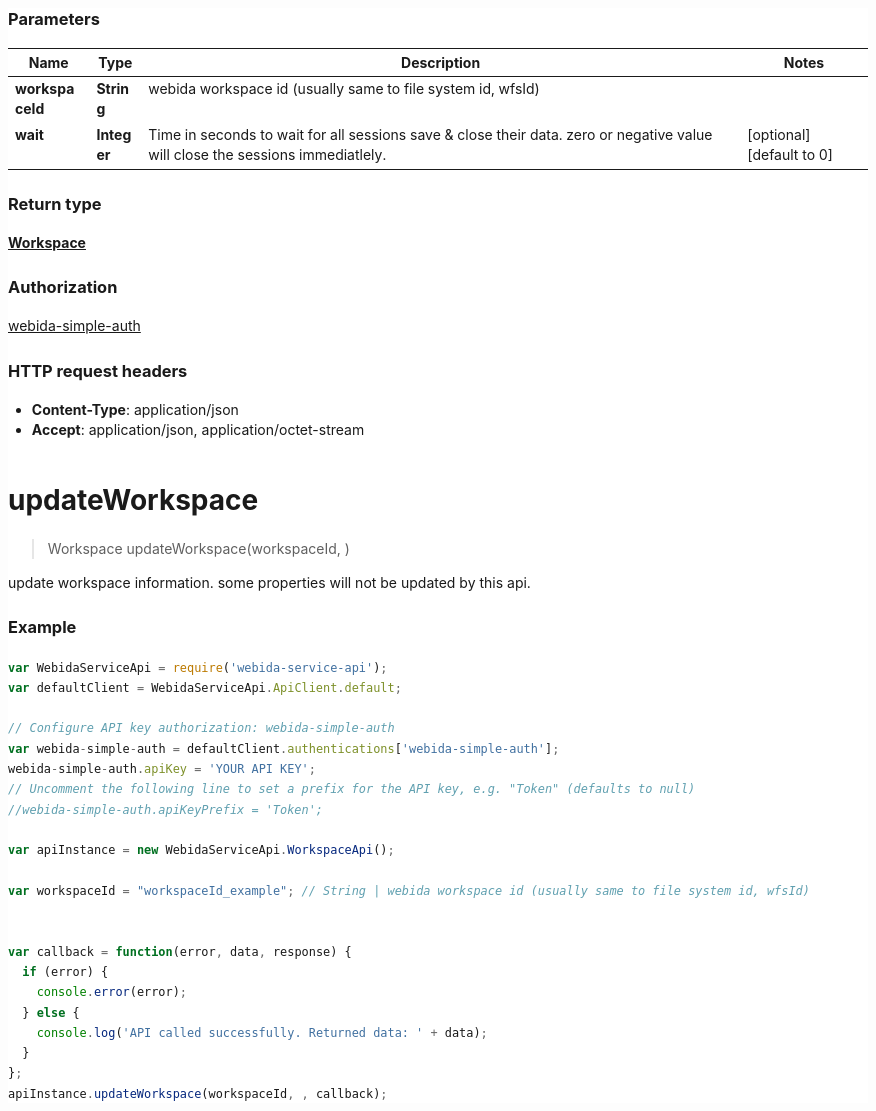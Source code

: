 ### Parameters

Name | Type | Description  | Notes
------------- | ------------- | ------------- | -------------
 **workspaceId** | **String**| webida workspace id (usually same to file system id, wfsId) | 
 **wait** | **Integer**| Time in seconds to wait for all sessions save &amp; close their data. zero or negative value will close the sessions immediatlely.  | [optional] [default to 0]

### Return type

[**Workspace**](Workspace.md)

### Authorization

[webida-simple-auth](../README.md#webida-simple-auth)

### HTTP request headers

 - **Content-Type**: application/json
 - **Accept**: application/json, application/octet-stream

<a name="updateWorkspace"></a>
# **updateWorkspace**
> Workspace updateWorkspace(workspaceId, )



update workspace information. some properties will not be updated by this api.

### Example
```javascript
var WebidaServiceApi = require('webida-service-api');
var defaultClient = WebidaServiceApi.ApiClient.default;

// Configure API key authorization: webida-simple-auth
var webida-simple-auth = defaultClient.authentications['webida-simple-auth'];
webida-simple-auth.apiKey = 'YOUR API KEY';
// Uncomment the following line to set a prefix for the API key, e.g. "Token" (defaults to null)
//webida-simple-auth.apiKeyPrefix = 'Token';

var apiInstance = new WebidaServiceApi.WorkspaceApi();

var workspaceId = "workspaceId_example"; // String | webida workspace id (usually same to file system id, wfsId)


var callback = function(error, data, response) {
  if (error) {
    console.error(error);
  } else {
    console.log('API called successfully. Returned data: ' + data);
  }
};
apiInstance.updateWorkspace(workspaceId, , callback);
```
